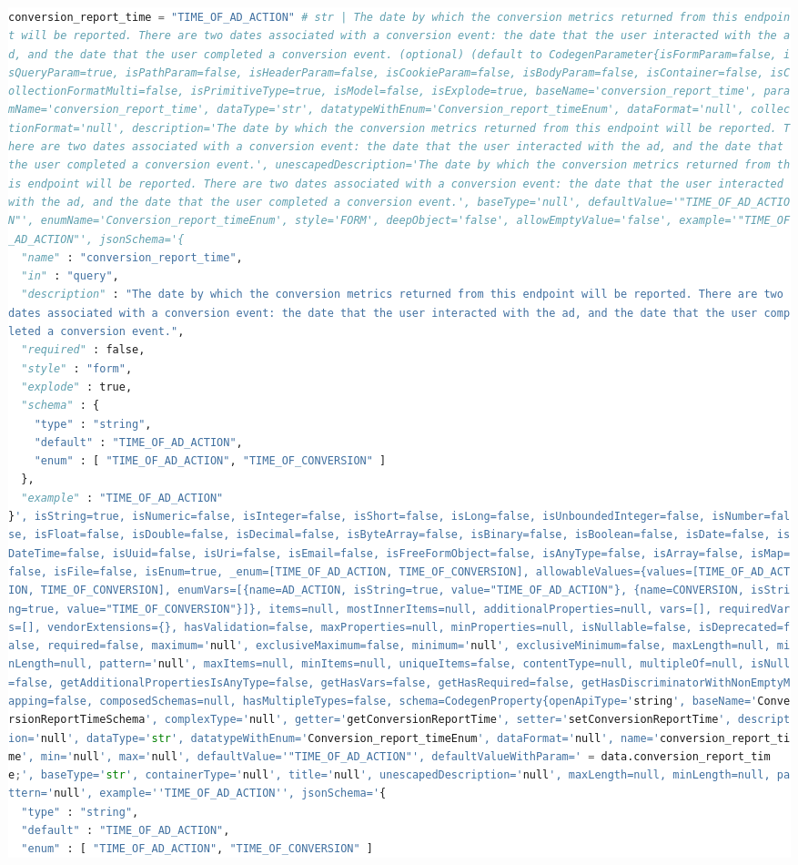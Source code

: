 ```python
conversion_report_time = "TIME_OF_AD_ACTION" # str | The date by which the conversion metrics returned from this endpoint will be reported. There are two dates associated with a conversion event: the date that the user interacted with the ad, and the date that the user completed a conversion event. (optional) (default to CodegenParameter{isFormParam=false, isQueryParam=true, isPathParam=false, isHeaderParam=false, isCookieParam=false, isBodyParam=false, isContainer=false, isCollectionFormatMulti=false, isPrimitiveType=true, isModel=false, isExplode=true, baseName='conversion_report_time', paramName='conversion_report_time', dataType='str', datatypeWithEnum='Conversion_report_timeEnum', dataFormat='null', collectionFormat='null', description='The date by which the conversion metrics returned from this endpoint will be reported. There are two dates associated with a conversion event: the date that the user interacted with the ad, and the date that the user completed a conversion event.', unescapedDescription='The date by which the conversion metrics returned from this endpoint will be reported. There are two dates associated with a conversion event: the date that the user interacted with the ad, and the date that the user completed a conversion event.', baseType='null', defaultValue='"TIME_OF_AD_ACTION"', enumName='Conversion_report_timeEnum', style='FORM', deepObject='false', allowEmptyValue='false', example='"TIME_OF_AD_ACTION"', jsonSchema='{
  "name" : "conversion_report_time",
  "in" : "query",
  "description" : "The date by which the conversion metrics returned from this endpoint will be reported. There are two dates associated with a conversion event: the date that the user interacted with the ad, and the date that the user completed a conversion event.",
  "required" : false,
  "style" : "form",
  "explode" : true,
  "schema" : {
    "type" : "string",
    "default" : "TIME_OF_AD_ACTION",
    "enum" : [ "TIME_OF_AD_ACTION", "TIME_OF_CONVERSION" ]
  },
  "example" : "TIME_OF_AD_ACTION"
}', isString=true, isNumeric=false, isInteger=false, isShort=false, isLong=false, isUnboundedInteger=false, isNumber=false, isFloat=false, isDouble=false, isDecimal=false, isByteArray=false, isBinary=false, isBoolean=false, isDate=false, isDateTime=false, isUuid=false, isUri=false, isEmail=false, isFreeFormObject=false, isAnyType=false, isArray=false, isMap=false, isFile=false, isEnum=true, _enum=[TIME_OF_AD_ACTION, TIME_OF_CONVERSION], allowableValues={values=[TIME_OF_AD_ACTION, TIME_OF_CONVERSION], enumVars=[{name=AD_ACTION, isString=true, value="TIME_OF_AD_ACTION"}, {name=CONVERSION, isString=true, value="TIME_OF_CONVERSION"}]}, items=null, mostInnerItems=null, additionalProperties=null, vars=[], requiredVars=[], vendorExtensions={}, hasValidation=false, maxProperties=null, minProperties=null, isNullable=false, isDeprecated=false, required=false, maximum='null', exclusiveMaximum=false, minimum='null', exclusiveMinimum=false, maxLength=null, minLength=null, pattern='null', maxItems=null, minItems=null, uniqueItems=false, contentType=null, multipleOf=null, isNull=false, getAdditionalPropertiesIsAnyType=false, getHasVars=false, getHasRequired=false, getHasDiscriminatorWithNonEmptyMapping=false, composedSchemas=null, hasMultipleTypes=false, schema=CodegenProperty{openApiType='string', baseName='ConversionReportTimeSchema', complexType='null', getter='getConversionReportTime', setter='setConversionReportTime', description='null', dataType='str', datatypeWithEnum='Conversion_report_timeEnum', dataFormat='null', name='conversion_report_time', min='null', max='null', defaultValue='"TIME_OF_AD_ACTION"', defaultValueWithParam=' = data.conversion_report_time;', baseType='str', containerType='null', title='null', unescapedDescription='null', maxLength=null, minLength=null, pattern='null', example=''TIME_OF_AD_ACTION'', jsonSchema='{
  "type" : "string",
  "default" : "TIME_OF_AD_ACTION",
  "enum" : [ "TIME_OF_AD_ACTION", "TIME_OF_CONVERSION" ]
```